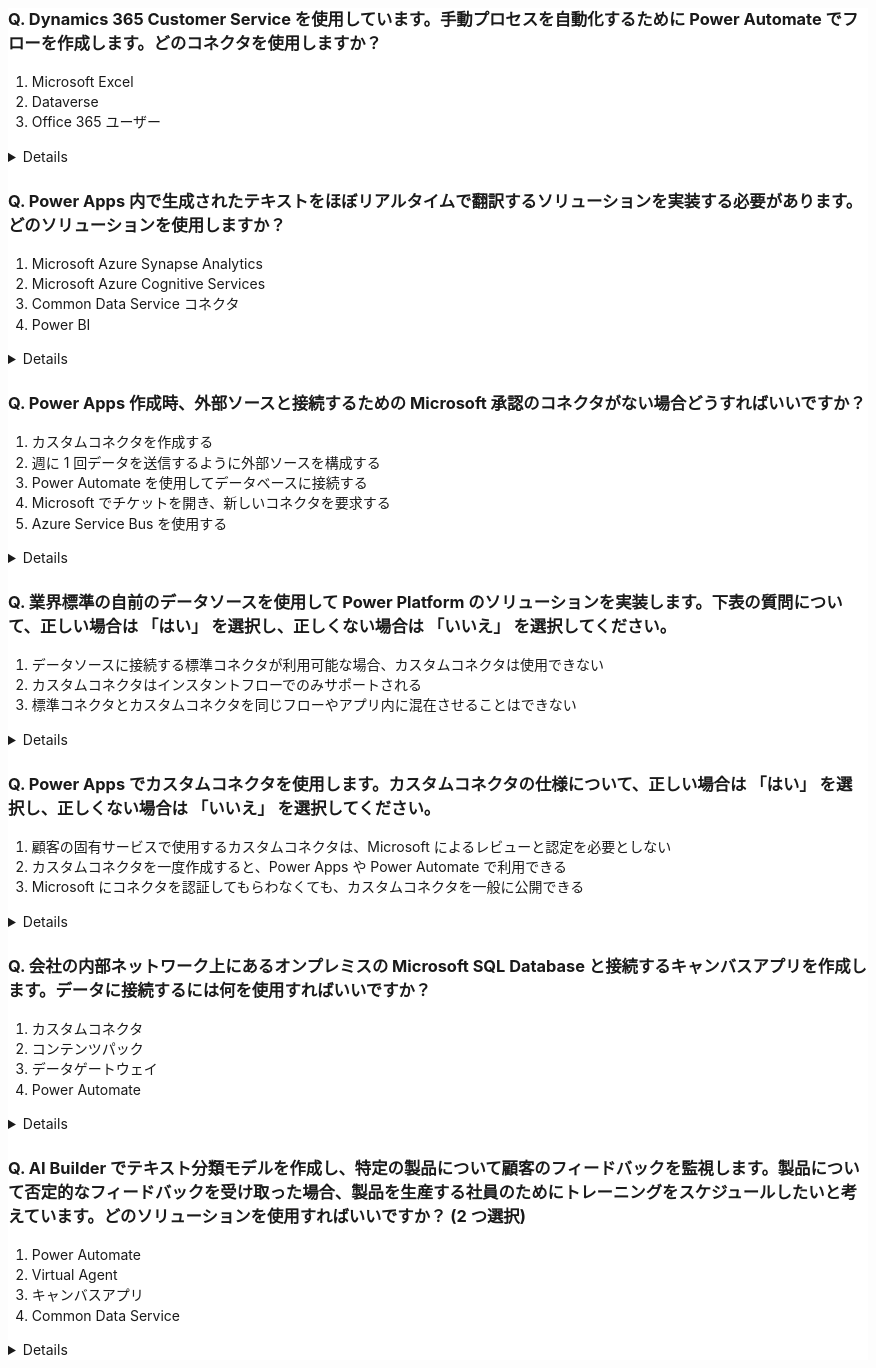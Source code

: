 ### Q. Dynamics 365 Customer Service を使用しています。手動プロセスを自動化するために Power Automate でフローを作成します。どのコネクタを使用しますか？
1. Microsoft Excel
2. Dataverse
3. Office 365 ユーザー
<details></details>

### Q. Power Apps 内で生成されたテキストをほぼリアルタイムで翻訳するソリューションを実装する必要があります。どのソリューションを使用しますか？
1. Microsoft Azure Synapse Analytics
2. Microsoft Azure Cognitive Services
3. Common Data Service コネクタ
4. Power BI
<details></details>

### Q. Power Apps 作成時、外部ソースと接続するための Microsoft 承認のコネクタがない場合どうすればいいですか？
1. カスタムコネクタを作成する
2. 週に 1 回データを送信するように外部ソースを構成する
3. Power Automate を使用してデータベースに接続する
4. Microsoft でチケットを開き、新しいコネクタを要求する
5. Azure Service Bus を使用する
<details></details>

### Q. 業界標準の自前のデータソースを使用して Power Platform のソリューションを実装します。下表の質問について、正しい場合は 「はい」 を選択し、正しくない場合は 「いいえ」 を選択してください。
1. データソースに接続する標準コネクタが利用可能な場合、カスタムコネクタは使用できない
2. カスタムコネクタはインスタントフローでのみサポートされる
3. 標準コネクタとカスタムコネクタを同じフローやアプリ内に混在させることはできない
<details></details>

### Q. Power Apps でカスタムコネクタを使用します。カスタムコネクタの仕様について、正しい場合は 「はい」 を選択し、正しくない場合は 「いいえ」 を選択してください。
1. 顧客の固有サービスで使用するカスタムコネクタは、Microsoft によるレビューと認定を必要としない
2. カスタムコネクタを一度作成すると、Power Apps や Power Automate で利用できる
3. Microsoft にコネクタを認証してもらわなくても、カスタムコネクタを一般に公開できる
<details></details>

### Q. 会社の内部ネットワーク上にあるオンプレミスの Microsoft SQL Database と接続するキャンバスアプリを作成します。データに接続するには何を使用すればいいですか？
1. カスタムコネクタ
2. コンテンツパック
3. データゲートウェイ
4. Power Automate
<details></details>

### Q. AI Builder でテキスト分類モデルを作成し、特定の製品について顧客のフィードバックを監視します。製品について否定的なフィードバックを受け取った場合、製品を生産する社員のためにトレーニングをスケジュールしたいと考えています。どのソリューションを使用すればいいですか？ (2 つ選択)
1. Power Automate
2. Virtual Agent
3. キャンバスアプリ
4. Common Data Service
<details></details>
